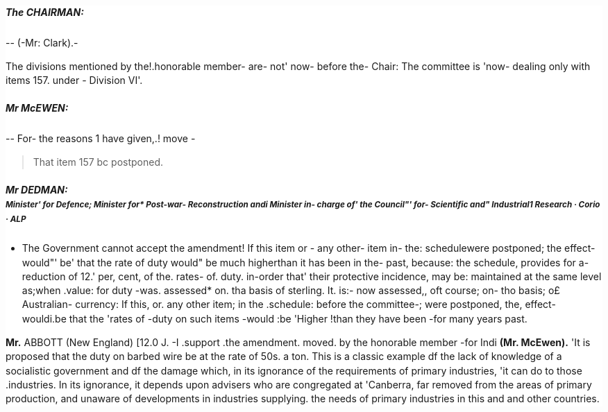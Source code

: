 ##### The CHAIRMAN:

-- (-Mr: Clark).- 

The divisions mentioned by the!.honorable member- are- not' now- before the- Chair: The committee is 'now- dealing only with items 157. under - Division VI'. 

##### Mr McEWEN:

-- For- the reasons 1 have given,.! move - 

  >That item 157 bc postponed. 

##### Mr DEDMAN:<br><small class="text-muted">Minister' for Defence; Minister for* Post-war- Reconstruction andi Minister in- charge of' the Council"' for- Scientific and" Industrial1 Research &middot; Corio &middot; ALP</small>

 - The Government cannot accept the amendment! If this item or - any other- item in- the: schedulewere postponed; the effect- would"' be' that the rate of duty would" be much higherthan it has been in the- past, because: the schedule, provides for a- reduction of 12.' per, cent, of the. rates- of. duty. in-order that' their protective incidence, may be: maintained at  the same level  as;when .value: for duty -was. assessed* on. tha basis of sterling. It. is:- now assessed,, oft course; on- tho basis; o£ Australian- currency: If this, or. any other item; in the .schedule: before the committee-; were postponed, the, effect-  wouldi.be that the 'rates of -duty on such items -would :be 'Higher !than they have been -for many years past. 


 **Mr.** ABBOTT  (New England) [12.0 J. -I .support .the amendment. moved. by the honorable member -for Indi  **(Mr. McEwen).**  'It is proposed that the duty on barbed wire be at the rate of 50s. a ton. This is a classic example df the lack of knowledge of a socialistic government and df the damage which, in its ignorance of the requirements of primary industries, 'it can do to those .industries. In its ignorance, it depends upon advisers who are congregated at 'Canberra, far removed from the areas of primary production, and unaware of developments in industries supplying. the needs of primary industries in this and and other countries. 
